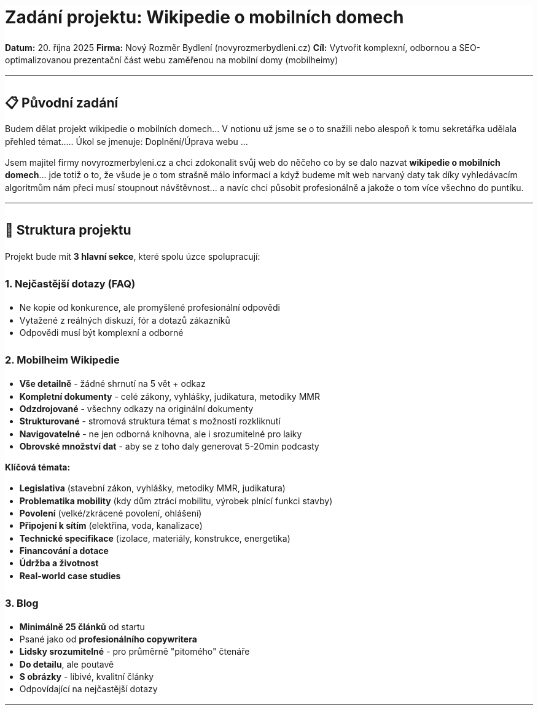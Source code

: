 # Zadání projektu: Wikipedie o mobilních domech

**Datum:** 20. října 2025
**Firma:** Nový Rozměr Bydlení (novyrozmerbydleni.cz)
**Cíl:** Vytvořit komplexní, odbornou a SEO-optimalizovanou prezentační část webu zaměřenou na mobilní domy (mobilheimy)

---

## 📋 Původní zadání

Budem dělat projekt wikipedie o mobilních domech... V notionu už jsme se o to snažili nebo alespoň k tomu sekretářka udělala přehled témat..... Úkol se jmenuje: Doplnění/Úprava webu ...

Jsem majitel firmy novyrozmerbyleni.cz a chci zdokonalit svůj web do něčeho co by se dalo nazvat **wikipedie o mobilních domech**... jde totiž o to, že všude je o tom strašně málo informací a když budeme mít web narvaný daty tak díky vyhledávacím algoritmům nám přeci musí stoupnout návštěvnost... a navíc chci působit profesionálně a jakože o tom více všechno do puntíku.

---

## 🎯 Struktura projektu

Projekt bude mít **3 hlavní sekce**, které spolu úzce spolupracují:

### 1. **Nejčastější dotazy (FAQ)**
- Ne kopie od konkurence, ale promyšlené profesionální odpovědi
- Vytažené z reálných diskuzí, fór a dotazů zákazníků
- Odpovědi musí být komplexní a odborné

### 2. **Mobilheim Wikipedie**
- **Vše detailně** - žádné shrnutí na 5 vět + odkaz
- **Kompletní dokumenty** - celé zákony, vyhlášky, judikatura, metodiky MMR
- **Odzdrojované** - všechny odkazy na originální dokumenty
- **Strukturované** - stromová struktura témat s možností rozkliknutí
- **Navigovatelné** - ne jen odborná knihovna, ale i srozumitelné pro laiky
- **Obrovské množství dat** - aby se z toho daly generovat 5-20min podcasty

**Klíčová témata:**
- **Legislativa** (stavební zákon, vyhlášky, metodiky MMR, judikatura)
- **Problematika mobility** (kdy dům ztrácí mobilitu, výrobek plnící funkci stavby)
- **Povolení** (velké/zkrácené povolení, ohlášení)
- **Připojení k sítím** (elektřina, voda, kanalizace)
- **Technické specifikace** (izolace, materiály, konstrukce, energetika)
- **Financování a dotace**
- **Údržba a životnost**
- **Real-world case studies**

### 3. **Blog**
- **Minimálně 25 článků** od startu
- Psané jako od **profesionálního copywritera**
- **Lidsky srozumitelné** - pro průměrně "pitomého" čtenáře
- **Do detailu**, ale poutavě
- **S obrázky** - líbivé, kvalitní články
- Odpovídající na nejčastější dotazy

---
